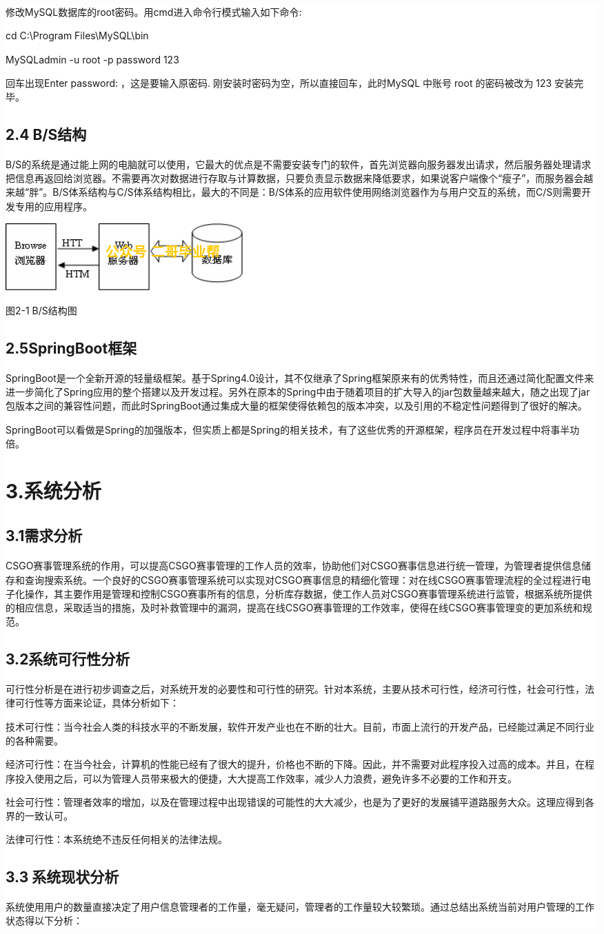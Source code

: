 修改MySQL数据库的root密码。用cmd进入命令行模式输入如下命令:

cd C:\Program Files\MySQL\bin

MySQLadmin -u root -p password 123

回车出现Enter password: ，这是要输入原密码. 刚安装时密码为空，所以直接回车，此时MySQL 中账号 root 的密码被改为 123 安装完毕。
## 2.4 B/S结构
B/S的系统是通过能上网的电脑就可以使用，它最大的优点是不需要安装专门的软件，首先浏览器向服务器发出请求，然后服务器处理请求把信息再返回给浏览器。不需要再次对数据进行存取与计算数据，只要负责显示数据来降低要求，如果说客户端像个“瘦子”，而服务器会越来越“胖”。B/S体系结构与C/S体系结构相比，最大的不同是：B/S体系的应用软件使用网络浏览器作为与用户交互的系统，而C/S则需要开发专用的应用程序。

![2009318052962238](/images/0600stringboot/0687springboot/blog.010.png)

图2-1 B/S结构图
## 2.5SpringBoot框架
SpringBoot是一个全新开源的轻量级框架。基于Spring4.0设计，其不仅继承了Spring框架原来有的优秀特性，而且还通过简化配置文件来进一步简化了Spring应用的整个搭建以及开发过程。另外在原本的Spring中由于随着项目的扩大导入的jar包数量越来越大，随之出现了jar包版本之间的兼容性问题，而此时SpringBoot通过集成大量的框架使得依赖包的版本冲突，以及引用的不稳定性问题得到了很好的解决。

SpringBoot可以看做是Spring的加强版本，但实质上都是Spring的相关技术，有了这些优秀的开源框架，程序员在开发过程中将事半功倍。









# 3.系统分析
## 3.1需求分析
CSGO赛事管理系统的作用，可以提高CSGO赛事管理的工作人员的效率，协助他们对CSGO赛事信息进行统一管理，为管理者提供信息储存和查询搜索系统。一个良好的CSGO赛事管理系统可以实现对CSGO赛事信息的精细化管理：对在线CSGO赛事管理流程的全过程进行电子化操作，其主要作用是管理和控制CSGO赛事所有的信息，分析库存数据，使工作人员对CSGO赛事管理系统进行监管，根据系统所提供的相应信息，采取适当的措施，及时补救管理中的漏洞，提高在线CSGO赛事管理的工作效率，使得在线CSGO赛事管理变的更加系统和规范。
## 3.2系统可行性分析
可行性分析是在进行初步调查之后，对系统开发的必要性和可行性的研究。针对本系统，主要从技术可行性，经济可行性，社会可行性，法律可行性等方面来论证，具体分析如下：

技术可行性：当今社会人类的科技水平的不断发展，软件开发产业也在不断的壮大。目前，市面上流行的开发产品，已经能过满足不同行业的各种需要。

经济可行性：在当今社会，计算机的性能已经有了很大的提升，价格也不断的下降。因此，并不需要对此程序投入过高的成本。并且，在程序投入使用之后，可以为管理人员带来极大的便捷，大大提高工作效率，减少人力浪费，避免许多不必要的工作和开支。

社会可行性：管理者效率的增加，以及在管理过程中出现错误的可能性的大大减少，也是为了更好的发展铺平道路服务大众。这理应得到各界的一致认可。

法律可行性：本系统绝不违反任何相关的法律法规。
## 3.3 系统现状分析
系统使用用户的数量直接决定了用户信息管理者的工作量，毫无疑问，管理者的工作量较大较繁琐。通过总结出系统当前对用户管理的工作状态得以下分析：
